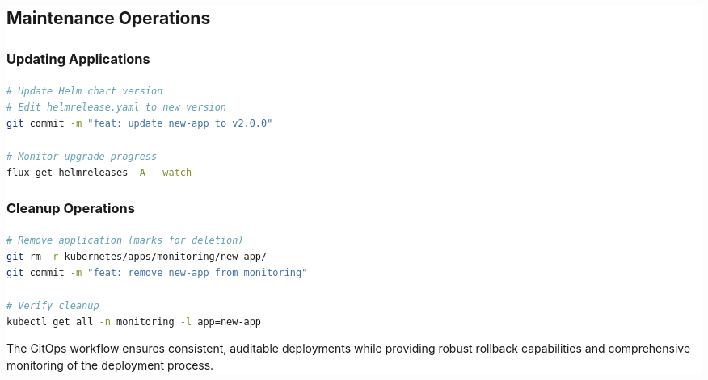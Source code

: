 ## Maintenance Operations

### Updating Applications

```bash
# Update Helm chart version
# Edit helmrelease.yaml to new version
git commit -m "feat: update new-app to v2.0.0"

# Monitor upgrade progress
flux get helmreleases -A --watch
```

### Cleanup Operations

```bash
# Remove application (marks for deletion)
git rm -r kubernetes/apps/monitoring/new-app/
git commit -m "feat: remove new-app from monitoring"

# Verify cleanup
kubectl get all -n monitoring -l app=new-app
```

The GitOps workflow ensures consistent, auditable deployments while providing robust rollback capabilities and comprehensive monitoring of the deployment process.